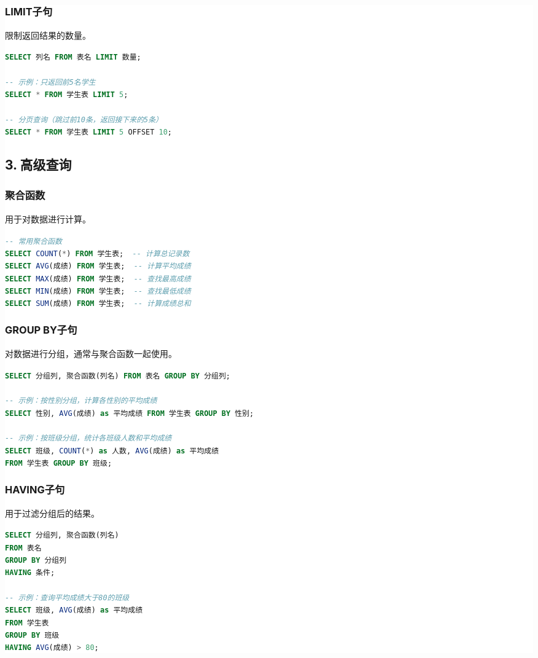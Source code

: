 ### LIMIT子句
限制返回结果的数量。

```sql
SELECT 列名 FROM 表名 LIMIT 数量;

-- 示例：只返回前5名学生
SELECT * FROM 学生表 LIMIT 5;

-- 分页查询（跳过前10条，返回接下来的5条）
SELECT * FROM 学生表 LIMIT 5 OFFSET 10;
```

## 3. 高级查询

### 聚合函数
用于对数据进行计算。

```sql
-- 常用聚合函数
SELECT COUNT(*) FROM 学生表;  -- 计算总记录数
SELECT AVG(成绩) FROM 学生表;  -- 计算平均成绩
SELECT MAX(成绩) FROM 学生表;  -- 查找最高成绩
SELECT MIN(成绩) FROM 学生表;  -- 查找最低成绩
SELECT SUM(成绩) FROM 学生表;  -- 计算成绩总和
```

### GROUP BY子句
对数据进行分组，通常与聚合函数一起使用。

```sql
SELECT 分组列, 聚合函数(列名) FROM 表名 GROUP BY 分组列;

-- 示例：按性别分组，计算各性别的平均成绩
SELECT 性别, AVG(成绩) as 平均成绩 FROM 学生表 GROUP BY 性别;

-- 示例：按班级分组，统计各班级人数和平均成绩
SELECT 班级, COUNT(*) as 人数, AVG(成绩) as 平均成绩 
FROM 学生表 GROUP BY 班级;
```

### HAVING子句
用于过滤分组后的结果。

```sql
SELECT 分组列, 聚合函数(列名) 
FROM 表名 
GROUP BY 分组列 
HAVING 条件;

-- 示例：查询平均成绩大于80的班级
SELECT 班级, AVG(成绩) as 平均成绩 
FROM 学生表 
GROUP BY 班级 
HAVING AVG(成绩) > 80;
```
